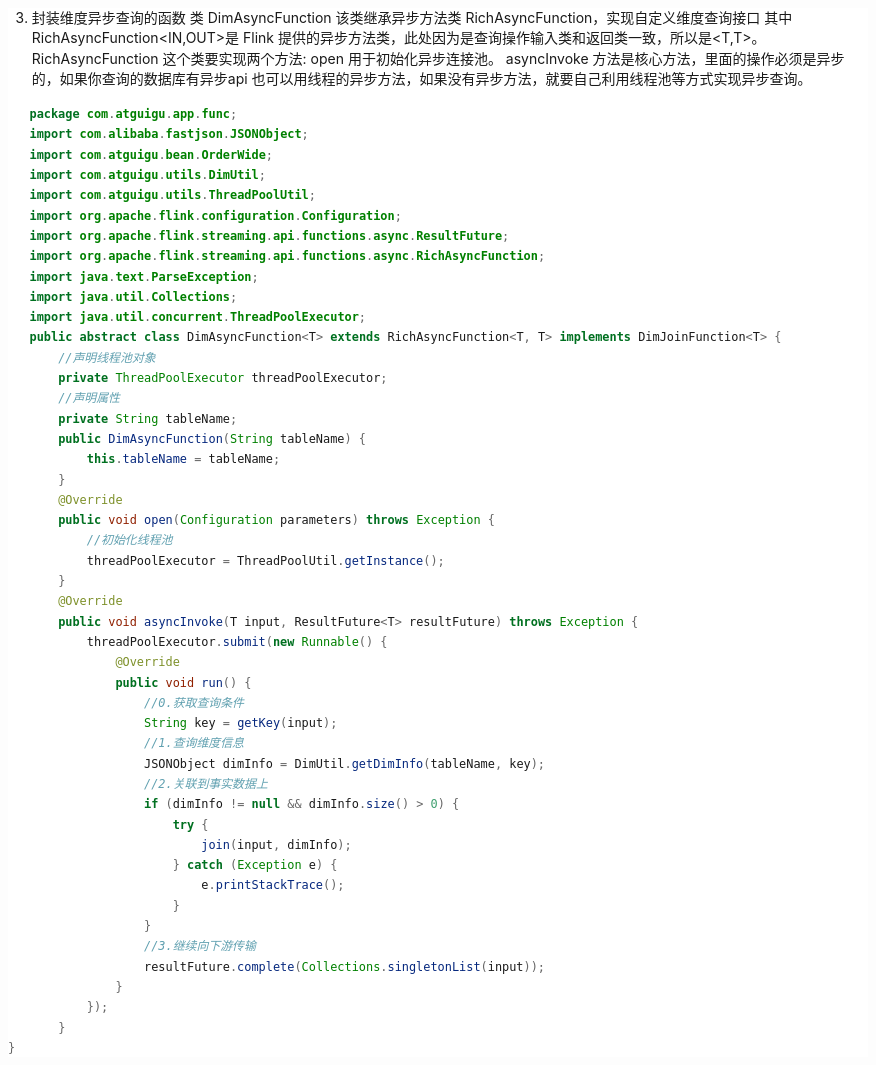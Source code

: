   

3. 封装维度异步查询的函数 类 DimAsyncFunction
    该类继承异步方法类 RichAsyncFunction，实现自定义维度查询接口
    其中 RichAsyncFunction<IN,OUT>是 Flink 提供的异步方法类，此处因为是查询操作输入类和返回类一致，所以是<T,T>。
    RichAsyncFunction 这个类要实现两个方法:
    open 用于初始化异步连接池。
    asyncInvoke 方法是核心方法，里面的操作必须是异步的，如果你查询的数据库有异步api 也可以用线程的异步方法，如果没有异步方法，就要自己利用线程池等方式实现异步查询。

  ```java
     package com.atguigu.app.func;
     import com.alibaba.fastjson.JSONObject;
     import com.atguigu.bean.OrderWide;
     import com.atguigu.utils.DimUtil;
     import com.atguigu.utils.ThreadPoolUtil;
     import org.apache.flink.configuration.Configuration;
     import org.apache.flink.streaming.api.functions.async.ResultFuture;
     import org.apache.flink.streaming.api.functions.async.RichAsyncFunction;
     import java.text.ParseException;
     import java.util.Collections;
     import java.util.concurrent.ThreadPoolExecutor;
     public abstract class DimAsyncFunction<T> extends RichAsyncFunction<T, T> implements DimJoinFunction<T> {
         //声明线程池对象
         private ThreadPoolExecutor threadPoolExecutor;
         //声明属性
         private String tableName;
         public DimAsyncFunction(String tableName) {
             this.tableName = tableName;
         }
         @Override
         public void open(Configuration parameters) throws Exception {
             //初始化线程池
             threadPoolExecutor = ThreadPoolUtil.getInstance();
         }
         @Override
         public void asyncInvoke(T input, ResultFuture<T> resultFuture) throws Exception {
             threadPoolExecutor.submit(new Runnable() {
                 @Override
                 public void run() {
                     //0.获取查询条件
                     String key = getKey(input);
                     //1.查询维度信息
                     JSONObject dimInfo = DimUtil.getDimInfo(tableName, key);
                     //2.关联到事实数据上
                     if (dimInfo != null && dimInfo.size() > 0) {
                         try {
                             join(input, dimInfo);
                         } catch (Exception e) {
                             e.printStackTrace();
                         }
                     }
                     //3.继续向下游传输
                     resultFuture.complete(Collections.singletonList(input));
                 }
             });
         }
  }
  ```
